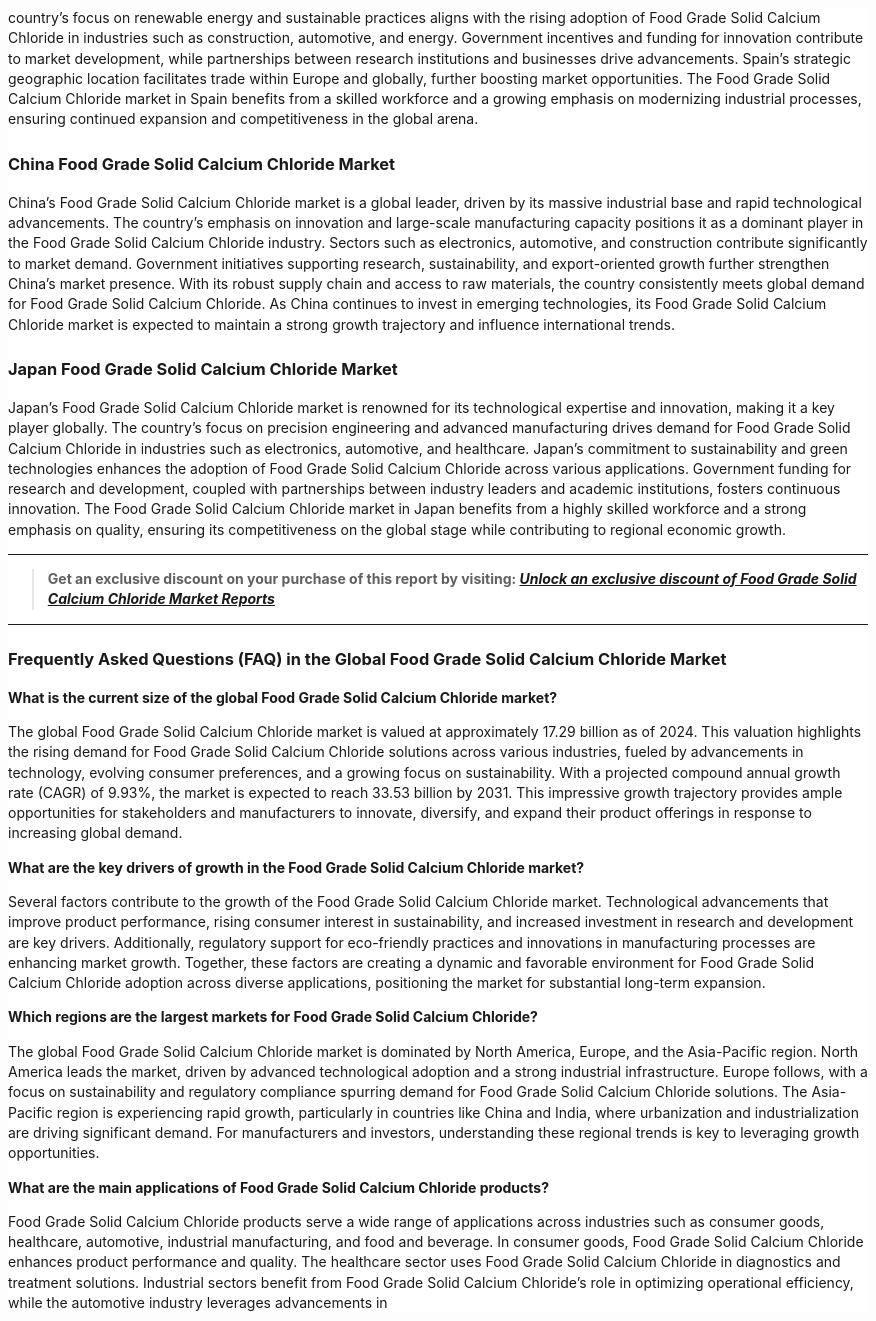 country&rsquo;s focus on renewable energy and sustainable practices aligns with the rising adoption of Food Grade Solid Calcium Chloride in industries such as construction, automotive, and energy. Government incentives and funding for innovation contribute to market development, while partnerships between research institutions and businesses drive advancements. Spain&rsquo;s strategic geographic location facilitates trade within Europe and globally, further boosting market opportunities. The Food Grade Solid Calcium Chloride market in Spain benefits from a skilled workforce and a growing emphasis on modernizing industrial processes, ensuring continued expansion and competitiveness in the global arena.</p><h3>China Food Grade Solid Calcium Chloride Market</h3><p>China&rsquo;s Food Grade Solid Calcium Chloride market is a global leader, driven by its massive industrial base and rapid technological advancements. The country&rsquo;s emphasis on innovation and large-scale manufacturing capacity positions it as a dominant player in the Food Grade Solid Calcium Chloride industry. Sectors such as electronics, automotive, and construction contribute significantly to market demand. Government initiatives supporting research, sustainability, and export-oriented growth further strengthen China&rsquo;s market presence. With its robust supply chain and access to raw materials, the country consistently meets global demand for Food Grade Solid Calcium Chloride. As China continues to invest in emerging technologies, its Food Grade Solid Calcium Chloride market is expected to maintain a strong growth trajectory and influence international trends.</p><h3>Japan Food Grade Solid Calcium Chloride Market</h3><p>Japan&rsquo;s Food Grade Solid Calcium Chloride market is renowned for its technological expertise and innovation, making it a key player globally. The country&rsquo;s focus on precision engineering and advanced manufacturing drives demand for Food Grade Solid Calcium Chloride in industries such as electronics, automotive, and healthcare. Japan&rsquo;s commitment to sustainability and green technologies enhances the adoption of Food Grade Solid Calcium Chloride across various applications. Government funding for research and development, coupled with partnerships between industry leaders and academic institutions, fosters continuous innovation. The Food Grade Solid Calcium Chloride market in Japan benefits from a highly skilled workforce and a strong emphasis on quality, ensuring its competitiveness on the global stage while contributing to regional economic growth.</p><hr /><blockquote><p><strong>Get an exclusive discount on your purchase of this report by visiting: <em><a href="://marketresearchpulse.com/ask-for-discount/134704?utm_source=Github&amp;utm_medium=030">Unlock an exclusive discount of Food Grade Solid Calcium Chloride Market Reports</a></em>&nbsp;</strong></p></blockquote><hr /><h3>Frequently Asked Questions (FAQ) in the Global Food Grade Solid Calcium Chloride Market</h3><p><strong>What is the current size of the global Food Grade Solid Calcium Chloride market?</strong></p><p>The global Food Grade Solid Calcium Chloride market is valued at approximately 17.29 billion as of 2024. This valuation highlights the rising demand for Food Grade Solid Calcium Chloride solutions across various industries, fueled by advancements in technology, evolving consumer preferences, and a growing focus on sustainability. With a projected compound annual growth rate (CAGR) of 9.93%, the market is expected to reach 33.53 billion by 2031. This impressive growth trajectory provides ample opportunities for stakeholders and manufacturers to innovate, diversify, and expand their product offerings in response to increasing global demand.</p><p><strong>What are the key drivers of growth in the Food Grade Solid Calcium Chloride market?</strong></p><p>Several factors contribute to the growth of the Food Grade Solid Calcium Chloride market. Technological advancements that improve product performance, rising consumer interest in sustainability, and increased investment in research and development are key drivers. Additionally, regulatory support for eco-friendly practices and innovations in manufacturing processes are enhancing market growth. Together, these factors are creating a dynamic and favorable environment for Food Grade Solid Calcium Chloride adoption across diverse applications, positioning the market for substantial long-term expansion.</p><p><strong>Which regions are the largest markets for Food Grade Solid Calcium Chloride?</strong></p><p>The global Food Grade Solid Calcium Chloride market is dominated by North America, Europe, and the Asia-Pacific region. North America leads the market, driven by advanced technological adoption and a strong industrial infrastructure. Europe follows, with a focus on sustainability and regulatory compliance spurring demand for Food Grade Solid Calcium Chloride solutions. The Asia-Pacific region is experiencing rapid growth, particularly in countries like China and India, where urbanization and industrialization are driving significant demand. For manufacturers and investors, understanding these regional trends is key to leveraging growth opportunities.</p><p><strong>What are the main applications of Food Grade Solid Calcium Chloride products?</strong></p><p>Food Grade Solid Calcium Chloride products serve a wide range of applications across industries such as consumer goods, healthcare, automotive, industrial manufacturing, and food and beverage. In consumer goods, Food Grade Solid Calcium Chloride enhances product performance and quality. The healthcare sector uses Food Grade Solid Calcium Chloride in diagnostics and treatment solutions. Industrial sectors benefit from Food Grade Solid Calcium Chloride&rsquo;s role in optimizing operational efficiency, while the automotive industry leverages advancements in